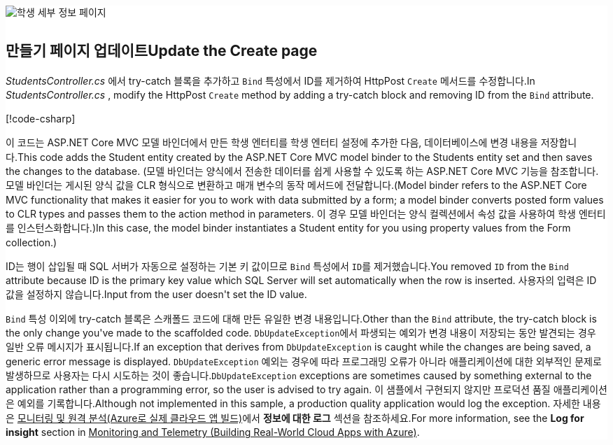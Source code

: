 ![학생 세부 정보 페이지](crud/_static/student-details.png)

## <a name="update-the-create-page"></a><span data-ttu-id="7d25d-151">만들기 페이지 업데이트</span><span class="sxs-lookup"><span data-stu-id="7d25d-151">Update the Create page</span></span>

<span data-ttu-id="7d25d-152">*StudentsController.cs* 에서 try-catch 블록을 추가하고 `Bind` 특성에서 ID를 제거하여 HttpPost `Create` 메서드를 수정합니다.</span><span class="sxs-lookup"><span data-stu-id="7d25d-152">In *StudentsController.cs* , modify the HttpPost `Create` method by adding a try-catch block and removing ID from the `Bind` attribute.</span></span>

[!code-csharp[](intro/samples/cu/Controllers/StudentsController.cs?name=snippet_Create&highlight=4,6-7,14-21)]

<span data-ttu-id="7d25d-153">이 코드는 ASP.NET Core MVC 모델 바인더에서 만든 학생 엔터티를 학생 엔터티 설정에 추가한 다음, 데이터베이스에 변경 내용을 저장합니다.</span><span class="sxs-lookup"><span data-stu-id="7d25d-153">This code adds the Student entity created by the ASP.NET Core MVC model binder to the Students entity set and then saves the changes to the database.</span></span> <span data-ttu-id="7d25d-154">(모델 바인더는 양식에서 전송한 데이터를 쉽게 사용할 수 있도록 하는 ASP.NET Core MVC 기능을 참조합니다. 모델 바인더는 게시된 양식 값을 CLR 형식으로 변환하고 매개 변수의 동작 메서드에 전달합니다.</span><span class="sxs-lookup"><span data-stu-id="7d25d-154">(Model binder refers to the ASP.NET Core MVC functionality that makes it easier for you to work with data submitted by a form; a model binder converts posted form values to CLR types and passes them to the action method in parameters.</span></span> <span data-ttu-id="7d25d-155">이 경우 모델 바인더는 양식 컬렉션에서 속성 값을 사용하여 학생 엔터티를 인스턴스화합니다.)</span><span class="sxs-lookup"><span data-stu-id="7d25d-155">In this case, the model binder instantiates a Student entity for you using property values from the Form collection.)</span></span>

<span data-ttu-id="7d25d-156">ID는 행이 삽입될 때 SQL 서버가 자동으로 설정하는 기본 키 값이므로 `Bind` 특성에서 `ID`를 제거했습니다.</span><span class="sxs-lookup"><span data-stu-id="7d25d-156">You removed `ID` from the `Bind` attribute because ID is the primary key value which SQL Server will set automatically when the row is inserted.</span></span> <span data-ttu-id="7d25d-157">사용자의 입력은 ID 값을 설정하지 않습니다.</span><span class="sxs-lookup"><span data-stu-id="7d25d-157">Input from the user doesn't set the ID value.</span></span>

<span data-ttu-id="7d25d-158">`Bind` 특성 이외에 try-catch 블록은 스캐폴드 코드에 대해 만든 유일한 변경 내용입니다.</span><span class="sxs-lookup"><span data-stu-id="7d25d-158">Other than the `Bind` attribute, the try-catch block is the only change you've made to the scaffolded code.</span></span> <span data-ttu-id="7d25d-159">`DbUpdateException`에서 파생되는 예외가 변경 내용이 저장되는 동안 발견되는 경우 일반 오류 메시지가 표시됩니다.</span><span class="sxs-lookup"><span data-stu-id="7d25d-159">If an exception that derives from `DbUpdateException` is caught while the changes are being saved, a generic error message is displayed.</span></span> <span data-ttu-id="7d25d-160">`DbUpdateException` 예외는 경우에 따라 프로그래밍 오류가 아니라 애플리케이션에 대한 외부적인 문제로 발생하므로 사용자는 다시 시도하는 것이 좋습니다.</span><span class="sxs-lookup"><span data-stu-id="7d25d-160">`DbUpdateException` exceptions are sometimes caused by something external to the application rather than a programming error, so the user is advised to try again.</span></span> <span data-ttu-id="7d25d-161">이 샘플에서 구현되지 않지만 프로덕션 품질 애플리케이션은 예외를 기록합니다.</span><span class="sxs-lookup"><span data-stu-id="7d25d-161">Although not implemented in this sample, a production quality application would log the exception.</span></span> <span data-ttu-id="7d25d-162">자세한 내용은 [모니터링 및 원격 분석(Azure로 실제 클라우드 앱 빌드)](/aspnet/aspnet/overview/developing-apps-with-windows-azure/building-real-world-cloud-apps-with-windows-azure/monitoring-and-telemetry)에서 **정보에 대한 로그** 섹션을 참조하세요.</span><span class="sxs-lookup"><span data-stu-id="7d25d-162">For more information, see the **Log for insight** section in [Monitoring and Telemetry (Building Real-World Cloud Apps with Azure)](/aspnet/aspnet/overview/developing-apps-with-windows-azure/building-real-world-cloud-apps-with-windows-azure/monitoring-and-telemetry).</span></span>
